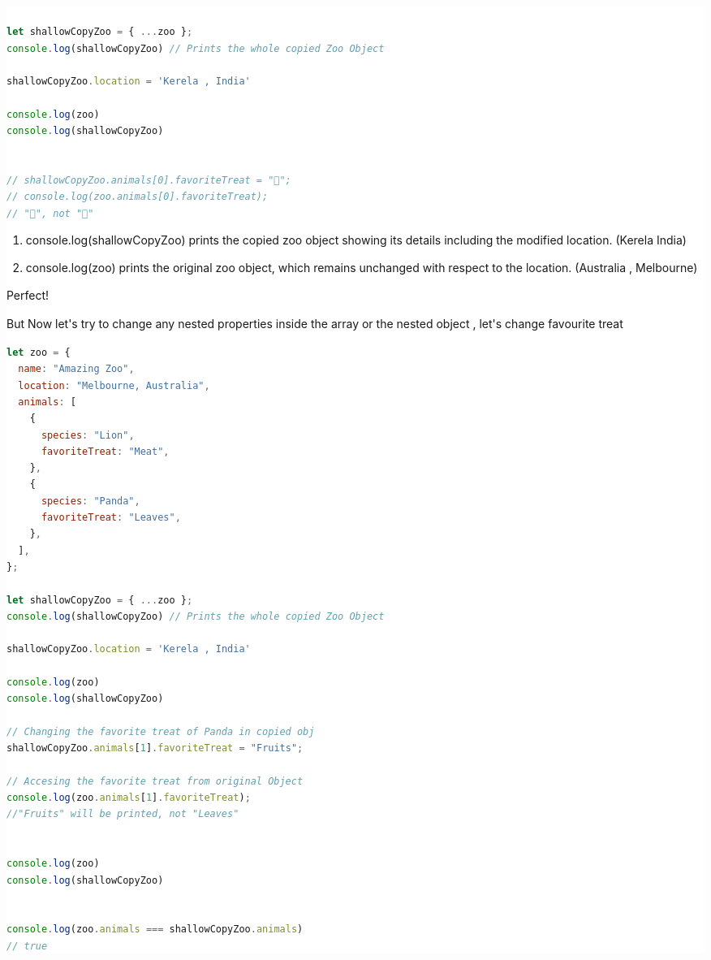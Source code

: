 ```js

let shallowCopyZoo = { ...zoo };
console.log(shallowCopyZoo) // Prints the whole copied Zoo Object

shallowCopyZoo.location = 'Kerela , India'

console.log(zoo)
console.log(shallowCopyZoo)


// shallowCopyZoo.animals[0].favoriteTreat = "🍖";
// console.log(zoo.animals[0].favoriteTreat); 
// "🍖", not "🥩"
```
1. console.log(shallowCopyZoo) prints the copied zoo object showing its details including the modified location. (Kerela India)

2. console.log(zoo) prints the original zoo object, which remains unchanged with respect to the location.
(Australia , Melbourne)


Perfect!

But Now let's try to change any nested properties inside the array or the nested object , let's change favourite treat


```js
let zoo = {
  name: "Amazing Zoo",
  location: "Melbourne, Australia",
  animals: [
    {
      species: "Lion",
      favoriteTreat: "Meat",
    },
    {
      species: "Panda",
      favoriteTreat: "Leaves",
    },
  ],
};

let shallowCopyZoo = { ...zoo };
console.log(shallowCopyZoo) // Prints the whole copied Zoo Object

shallowCopyZoo.location = 'Kerela , India'

console.log(zoo)
console.log(shallowCopyZoo)

// Changing the favorite treat of Panda in copied obj
shallowCopyZoo.animals[1].favoriteTreat = "Fruits";

// Accesing the favorite treat from original Object
console.log(zoo.animals[1].favoriteTreat); 
//"Fruits" will be printed, not "Leaves"


console.log(zoo)
console.log(shallowCopyZoo)


console.log(zoo.animals === shallowCopyZoo.animals)
// true
```